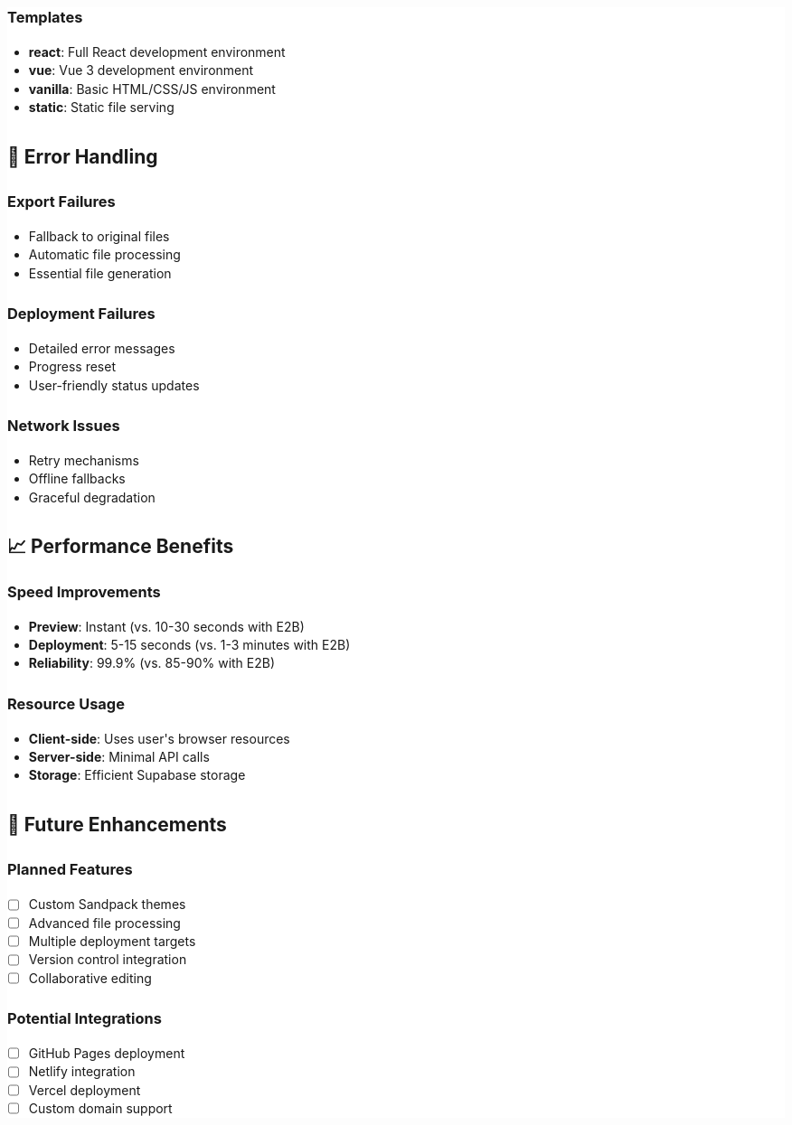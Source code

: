 ### Templates
- **react**: Full React development environment
- **vue**: Vue 3 development environment
- **vanilla**: Basic HTML/CSS/JS environment
- **static**: Static file serving

## 🚨 Error Handling

### Export Failures
- Fallback to original files
- Automatic file processing
- Essential file generation

### Deployment Failures
- Detailed error messages
- Progress reset
- User-friendly status updates

### Network Issues
- Retry mechanisms
- Offline fallbacks
- Graceful degradation

## 📈 Performance Benefits

### Speed Improvements
- **Preview**: Instant (vs. 10-30 seconds with E2B)
- **Deployment**: 5-15 seconds (vs. 1-3 minutes with E2B)
- **Reliability**: 99.9% (vs. 85-90% with E2B)

### Resource Usage
- **Client-side**: Uses user's browser resources
- **Server-side**: Minimal API calls
- **Storage**: Efficient Supabase storage

## 🔮 Future Enhancements

### Planned Features
- [ ] Custom Sandpack themes
- [ ] Advanced file processing
- [ ] Multiple deployment targets
- [ ] Version control integration
- [ ] Collaborative editing

### Potential Integrations
- [ ] GitHub Pages deployment
- [ ] Netlify integration
- [ ] Vercel deployment
- [ ] Custom domain support
